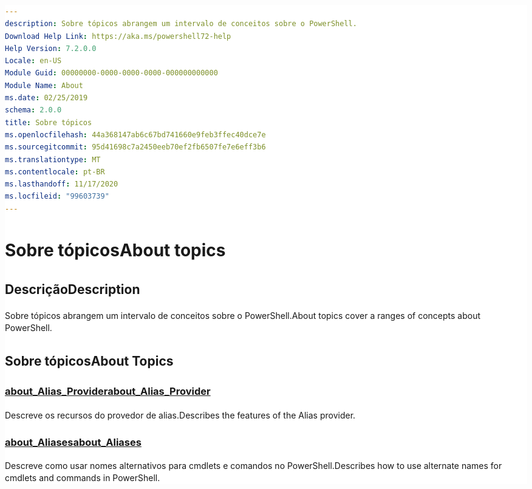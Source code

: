 ```yaml
---
description: Sobre tópicos abrangem um intervalo de conceitos sobre o PowerShell.
Download Help Link: https://aka.ms/powershell72-help
Help Version: 7.2.0.0
Locale: en-US
Module Guid: 00000000-0000-0000-0000-000000000000
Module Name: About
ms.date: 02/25/2019
schema: 2.0.0
title: Sobre tópicos
ms.openlocfilehash: 44a368147ab6c67bd741660e9feb3ffec40dce7e
ms.sourcegitcommit: 95d41698c7a2450eeb70ef2fb6507fe7e6eff3b6
ms.translationtype: MT
ms.contentlocale: pt-BR
ms.lasthandoff: 11/17/2020
ms.locfileid: "99603739"
---
```

# <span data-ttu-id="93b8c-103">Sobre tópicos</span><span class="sxs-lookup"><span data-stu-id="93b8c-103">About topics</span></span>

## <span data-ttu-id="93b8c-104">Descrição</span><span class="sxs-lookup"><span data-stu-id="93b8c-104">Description</span></span>

<span data-ttu-id="93b8c-105">Sobre tópicos abrangem um intervalo de conceitos sobre o PowerShell.</span><span class="sxs-lookup"><span data-stu-id="93b8c-105">About topics cover a ranges of concepts about PowerShell.</span></span>

## <span data-ttu-id="93b8c-106">Sobre tópicos</span><span class="sxs-lookup"><span data-stu-id="93b8c-106">About Topics</span></span>

### [<span data-ttu-id="93b8c-107">about_Alias_Provider</span><span class="sxs-lookup"><span data-stu-id="93b8c-107">about_Alias_Provider</span></span>](about_Alias_Provider.md)
<span data-ttu-id="93b8c-108">Descreve os recursos do provedor de alias.</span><span class="sxs-lookup"><span data-stu-id="93b8c-108">Describes the features of the Alias provider.</span></span>

### [<span data-ttu-id="93b8c-109">about_Aliases</span><span class="sxs-lookup"><span data-stu-id="93b8c-109">about_Aliases</span></span>](about_Aliases.md)
<span data-ttu-id="93b8c-110">Descreve como usar nomes alternativos para cmdlets e comandos no PowerShell.</span><span class="sxs-lookup"><span data-stu-id="93b8c-110">Describes how to use alternate names for cmdlets and commands in PowerShell.</span></span>
